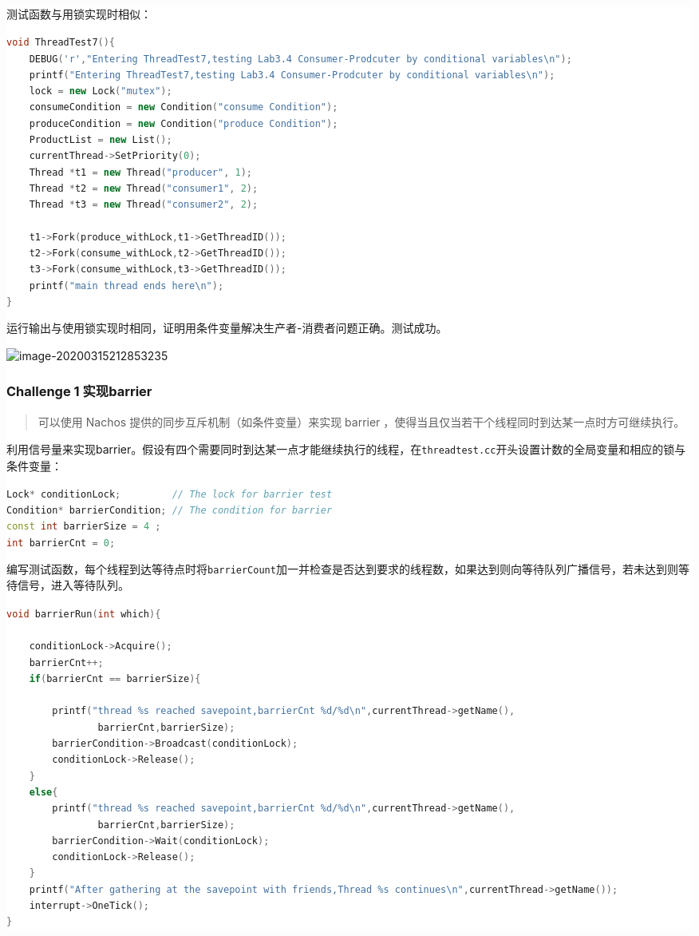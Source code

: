 测试函数与用锁实现时相似：

~~~cpp
void ThreadTest7(){
    DEBUG('r',"Entering ThreadTest7,testing Lab3.4 Consumer-Prodcuter by conditional variables\n");
    printf("Entering ThreadTest7,testing Lab3.4 Consumer-Prodcuter by conditional variables\n");
    lock = new Lock("mutex");
    consumeCondition = new Condition("consume Condition");
    produceCondition = new Condition("produce Condition");
    ProductList = new List();
    currentThread->SetPriority(0);
    Thread *t1 = new Thread("producer", 1);
    Thread *t2 = new Thread("consumer1", 2);
    Thread *t3 = new Thread("consumer2", 2);

    t1->Fork(produce_withLock,t1->GetThreadID());
    t2->Fork(consume_withLock,t2->GetThreadID());
    t3->Fork(consume_withLock,t3->GetThreadID());
    printf("main thread ends here\n");
}
~~~

运行输出与使用锁实现时相同，证明用条件变量解决生产者-消费者问题正确。测试成功。

![image-20200315212853235](C:\Users\css\AppData\Roaming\Typora\typora-user-images\image-20200315212853235.png)

### Challenge 1 实现barrier

> 可以使用 Nachos 提供的同步互斥机制（如条件变量）来实现 barrier ，使得当且仅当若干个线程同时到达某一点时方可继续执行。

利用信号量来实现barrier。假设有四个需要同时到达某一点才能继续执行的线程，在`threadtest.cc`开头设置计数的全局变量和相应的锁与条件变量：

~~~cpp
Lock* conditionLock;         // The lock for barrier test 
Condition* barrierCondition; // The condition for barrier 
const int barrierSize = 4 ;
int barrierCnt = 0;
~~~

编写测试函数，每个线程到达等待点时将`barrierCount`加一并检查是否达到要求的线程数，如果达到则向等待队列广播信号，若未达到则等待信号，进入等待队列。

~~~cpp
void barrierRun(int which){ 
    
    conditionLock->Acquire();
    barrierCnt++;
    if(barrierCnt == barrierSize){

        printf("thread %s reached savepoint,barrierCnt %d/%d\n",currentThread->getName(),
                barrierCnt,barrierSize);
        barrierCondition->Broadcast(conditionLock);
        conditionLock->Release();
    }
    else{
        printf("thread %s reached savepoint,barrierCnt %d/%d\n",currentThread->getName(),
                barrierCnt,barrierSize);
        barrierCondition->Wait(conditionLock);
        conditionLock->Release();
    }
    printf("After gathering at the savepoint with friends,Thread %s continues\n",currentThread->getName());
    interrupt->OneTick();
}
~~~
